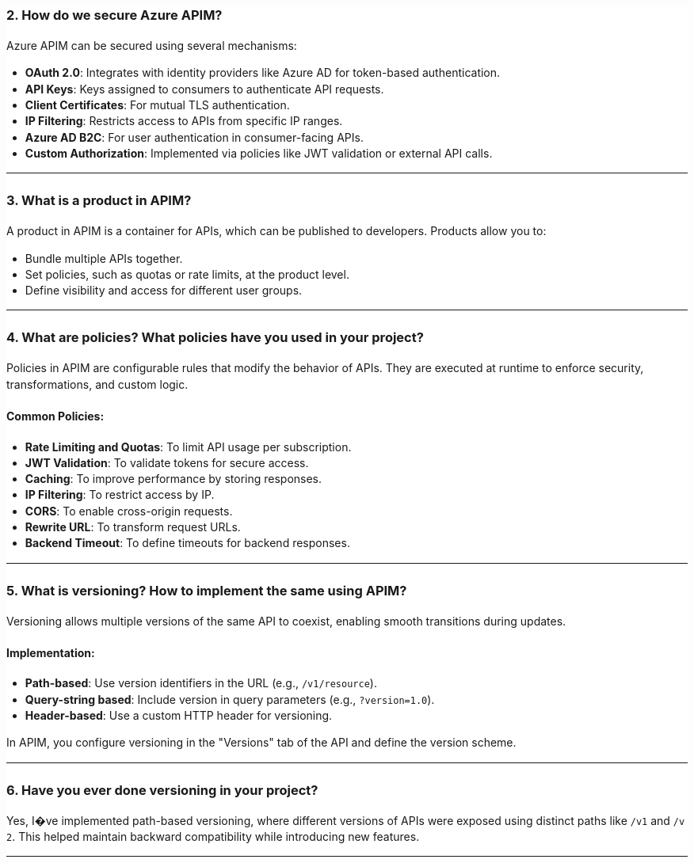 ### 2. **How do we secure Azure APIM?**
Azure APIM can be secured using several mechanisms:
   - **OAuth 2.0**: Integrates with identity providers like Azure AD for token-based authentication.
   - **API Keys**: Keys assigned to consumers to authenticate API requests.
   - **Client Certificates**: For mutual TLS authentication.
   - **IP Filtering**: Restricts access to APIs from specific IP ranges.
   - **Azure AD B2C**: For user authentication in consumer-facing APIs.
   - **Custom Authorization**: Implemented via policies like JWT validation or external API calls.

---

### 3. **What is a product in APIM?**
A product in APIM is a container for APIs, which can be published to developers. Products allow you to:
   - Bundle multiple APIs together.
   - Set policies, such as quotas or rate limits, at the product level.
   - Define visibility and access for different user groups.

---

### 4. **What are policies? What policies have you used in your project?**
Policies in APIM are configurable rules that modify the behavior of APIs. They are executed at runtime to enforce security, transformations, and custom logic.

#### Common Policies:
   - **Rate Limiting and Quotas**: To limit API usage per subscription.
   - **JWT Validation**: To validate tokens for secure access.
   - **Caching**: To improve performance by storing responses.
   - **IP Filtering**: To restrict access by IP.
   - **CORS**: To enable cross-origin requests.
   - **Rewrite URL**: To transform request URLs.
   - **Backend Timeout**: To define timeouts for backend responses.

---

### 5. **What is versioning? How to implement the same using APIM?**
Versioning allows multiple versions of the same API to coexist, enabling smooth transitions during updates. 

#### Implementation:
   - **Path-based**: Use version identifiers in the URL (e.g., `/v1/resource`).
   - **Query-string based**: Include version in query parameters (e.g., `?version=1.0`).
   - **Header-based**: Use a custom HTTP header for versioning.

In APIM, you configure versioning in the "Versions" tab of the API and define the version scheme.

---

### 6. **Have you ever done versioning in your project?**
Yes, I�ve implemented path-based versioning, where different versions of APIs were exposed using distinct paths like `/v1` and `/v2`. This helped maintain backward compatibility while introducing new features.

---
